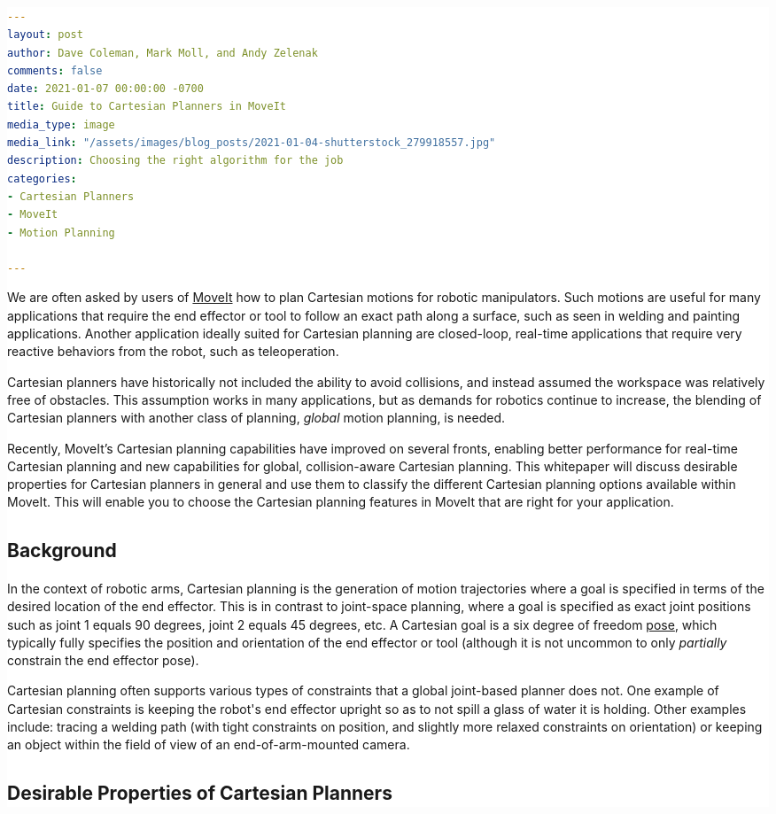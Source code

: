 ```yaml
---
layout: post
author: Dave Coleman, Mark Moll, and Andy Zelenak
comments: false
date: 2021-01-07 00:00:00 -0700
title: Guide to Cartesian Planners in MoveIt
media_type: image
media_link: "/assets/images/blog_posts/2021-01-04-shutterstock_279918557.jpg"
description: Choosing the right algorithm for the job
categories:
- Cartesian Planners
- MoveIt
- Motion Planning

---
```

We are often asked by users of [MoveIt](https://picknik.ai/moveit/) how to plan Cartesian motions for robotic manipulators. Such motions are useful for many applications that require the end effector or tool to follow an exact path along a surface, such as seen in welding and painting applications. Another application ideally suited for Cartesian planning are closed-loop, real-time applications that require very reactive behaviors from the robot, such as teleoperation.

Cartesian planners have historically not included the ability to avoid collisions, and instead assumed the workspace was relatively free of obstacles. This assumption works in many applications, but as demands for robotics continue to increase, the blending of Cartesian planners with another class of planning, _global_ motion planning, is needed.

Recently, MoveIt’s Cartesian planning capabilities have improved on several fronts, enabling better performance for real-time Cartesian planning and new capabilities for global, collision-aware Cartesian planning. This whitepaper will discuss desirable properties for Cartesian planners in general and use them to classify the different Cartesian planning options available within MoveIt. This will enable you to choose the Cartesian planning features in MoveIt that are right for your application.

## **Background**

In the context of robotic arms, Cartesian planning is the generation of motion trajectories where a goal is specified in terms of the desired location of the end effector. This is in contrast to joint-space planning, where a goal is specified as exact joint positions such as joint 1 equals 90 degrees, joint 2 equals 45 degrees, etc. A Cartesian goal is a six degree of freedom [pose](https://en.wikipedia.org/wiki/Pose_(computer_vision)), which typically fully specifies the position and orientation of the end effector or tool (although it is not uncommon to only _partially_ constrain the end effector pose).

Cartesian planning often supports various types of constraints that a global joint-based planner does not. One example of Cartesian constraints is keeping the robot's end effector upright so as to not spill a glass of water it is holding. Other examples include: tracing a welding path (with tight constraints on position, and slightly more relaxed constraints on orientation) or keeping an object within the field of view of an end-of-arm-mounted camera.

## **Desirable Properties of Cartesian Planners**
